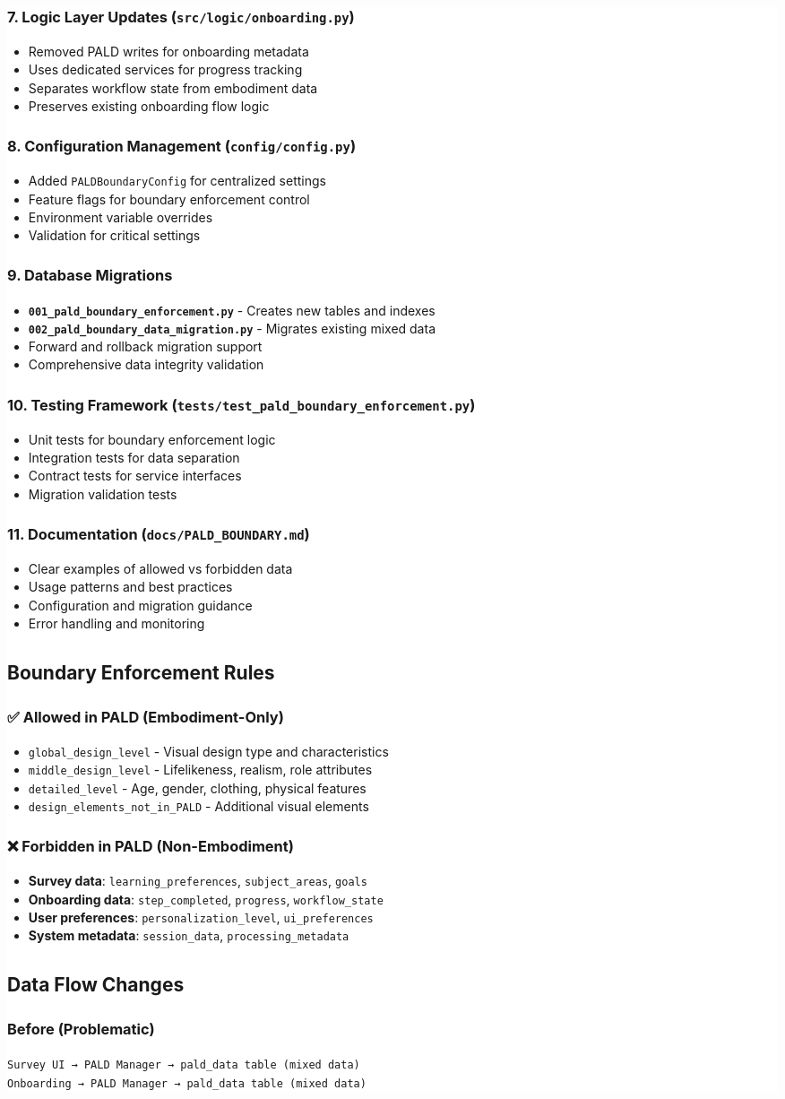 ### 7. Logic Layer Updates (`src/logic/onboarding.py`)
- Removed PALD writes for onboarding metadata
- Uses dedicated services for progress tracking
- Separates workflow state from embodiment data
- Preserves existing onboarding flow logic

### 8. Configuration Management (`config/config.py`)
- Added `PALDBoundaryConfig` for centralized settings
- Feature flags for boundary enforcement control
- Environment variable overrides
- Validation for critical settings

### 9. Database Migrations
- **`001_pald_boundary_enforcement.py`** - Creates new tables and indexes
- **`002_pald_boundary_data_migration.py`** - Migrates existing mixed data
- Forward and rollback migration support
- Comprehensive data integrity validation

### 10. Testing Framework (`tests/test_pald_boundary_enforcement.py`)
- Unit tests for boundary enforcement logic
- Integration tests for data separation
- Contract tests for service interfaces
- Migration validation tests

### 11. Documentation (`docs/PALD_BOUNDARY.md`)
- Clear examples of allowed vs forbidden data
- Usage patterns and best practices
- Configuration and migration guidance
- Error handling and monitoring

## Boundary Enforcement Rules

### ✅ Allowed in PALD (Embodiment-Only)
- `global_design_level` - Visual design type and characteristics
- `middle_design_level` - Lifelikeness, realism, role attributes
- `detailed_level` - Age, gender, clothing, physical features
- `design_elements_not_in_PALD` - Additional visual elements

### ❌ Forbidden in PALD (Non-Embodiment)
- **Survey data**: `learning_preferences`, `subject_areas`, `goals`
- **Onboarding data**: `step_completed`, `progress`, `workflow_state`
- **User preferences**: `personalization_level`, `ui_preferences`
- **System metadata**: `session_data`, `processing_metadata`

## Data Flow Changes

### Before (Problematic)
```
Survey UI → PALD Manager → pald_data table (mixed data)
Onboarding → PALD Manager → pald_data table (mixed data)
```

